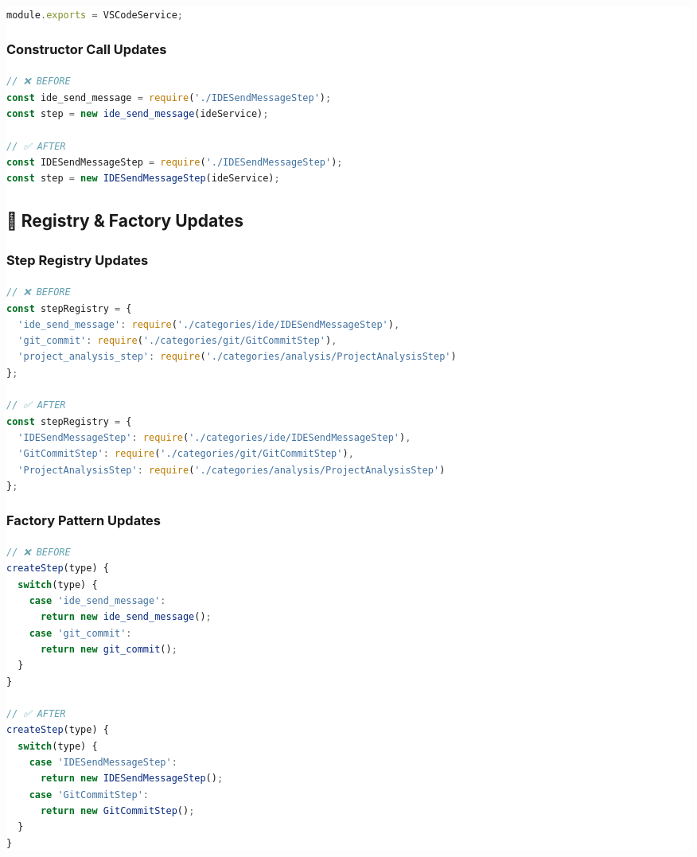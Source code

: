 ```javascript
module.exports = VSCodeService;
```

### **Constructor Call Updates**
```javascript
// ❌ BEFORE
const ide_send_message = require('./IDESendMessageStep');
const step = new ide_send_message(ideService);

// ✅ AFTER
const IDESendMessageStep = require('./IDESendMessageStep');
const step = new IDESendMessageStep(ideService);
```

## 🔄 **Registry & Factory Updates**

### **Step Registry Updates**
```javascript
// ❌ BEFORE
const stepRegistry = {
  'ide_send_message': require('./categories/ide/IDESendMessageStep'),
  'git_commit': require('./categories/git/GitCommitStep'),
  'project_analysis_step': require('./categories/analysis/ProjectAnalysisStep')
};

// ✅ AFTER
const stepRegistry = {
  'IDESendMessageStep': require('./categories/ide/IDESendMessageStep'),
  'GitCommitStep': require('./categories/git/GitCommitStep'),
  'ProjectAnalysisStep': require('./categories/analysis/ProjectAnalysisStep')
};
```

### **Factory Pattern Updates**
```javascript
// ❌ BEFORE
createStep(type) {
  switch(type) {
    case 'ide_send_message':
      return new ide_send_message();
    case 'git_commit':
      return new git_commit();
  }
}

// ✅ AFTER
createStep(type) {
  switch(type) {
    case 'IDESendMessageStep':
      return new IDESendMessageStep();
    case 'GitCommitStep':
      return new GitCommitStep();
  }
}
```
